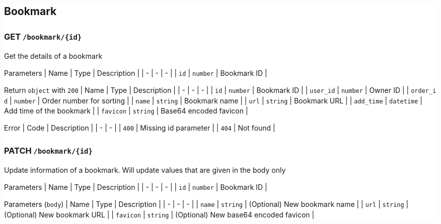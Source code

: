 ## Bookmark

### GET `/bookmark/{id}`

Get the details of a bookmark

Parameters
| Name | Type | Description |
| - | - | - |
| `id` | `number` | Bookmark ID |

Return `object` with `200`
| Name | Type | Description |
| - | - | - |
| `id` | `number` | Bookmark ID |
| `user_id` | `number` | Owner ID |
| `order_id` | `number` | Order number for sorting |
| `name` | `string` | Bookmark name |
| `url` | `string` | Bookmark URL |
| `add_time` | `datetime` | Add time of the bookmark |
| `favicon` | `string` | Base64 encoded favicon |

Error
| Code | Description |
| - | - |
| `400` | Missing id parameter |
| `404` | Not found |

### PATCH `/bookmark/{id}`

Update information of a bookmark. Will update values that are given in the body only

Parameters
| Name | Type | Description |
| - | - | - |
| `id` | `number` | Bookmark ID |

Parameters (`body`)
| Name | Type | Description |
| - | - | - |
| `name` | `string` | (Optional) New bookmark name |
| `url` | `string` | (Optional) New bookmark URL |
| `favicon` | `string` | (Optional) New base64 encoded favicon |
